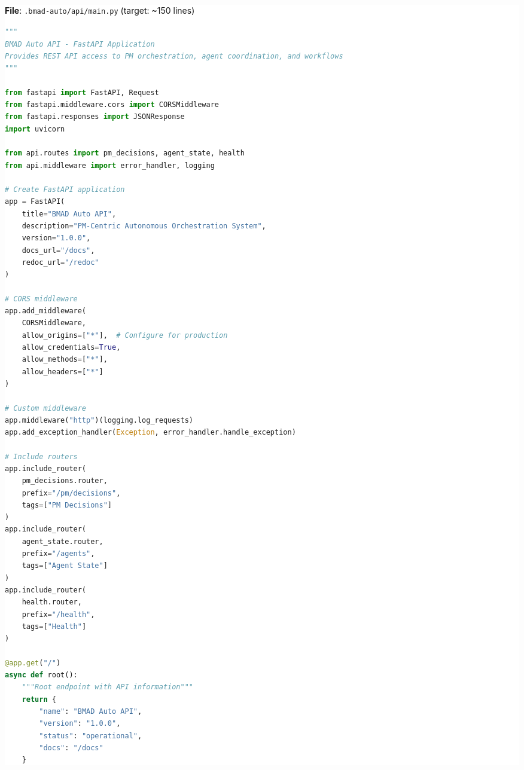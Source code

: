**File**: `.bmad-auto/api/main.py` (target: ~150 lines)

```python
"""
BMAD Auto API - FastAPI Application
Provides REST API access to PM orchestration, agent coordination, and workflows
"""

from fastapi import FastAPI, Request
from fastapi.middleware.cors import CORSMiddleware
from fastapi.responses import JSONResponse
import uvicorn

from api.routes import pm_decisions, agent_state, health
from api.middleware import error_handler, logging

# Create FastAPI application
app = FastAPI(
    title="BMAD Auto API",
    description="PM-Centric Autonomous Orchestration System",
    version="1.0.0",
    docs_url="/docs",
    redoc_url="/redoc"
)

# CORS middleware
app.add_middleware(
    CORSMiddleware,
    allow_origins=["*"],  # Configure for production
    allow_credentials=True,
    allow_methods=["*"],
    allow_headers=["*"]
)

# Custom middleware
app.middleware("http")(logging.log_requests)
app.add_exception_handler(Exception, error_handler.handle_exception)

# Include routers
app.include_router(
    pm_decisions.router,
    prefix="/pm/decisions",
    tags=["PM Decisions"]
)
app.include_router(
    agent_state.router,
    prefix="/agents",
    tags=["Agent State"]
)
app.include_router(
    health.router,
    prefix="/health",
    tags=["Health"]
)

@app.get("/")
async def root():
    """Root endpoint with API information"""
    return {
        "name": "BMAD Auto API",
        "version": "1.0.0",
        "status": "operational",
        "docs": "/docs"
    }
```